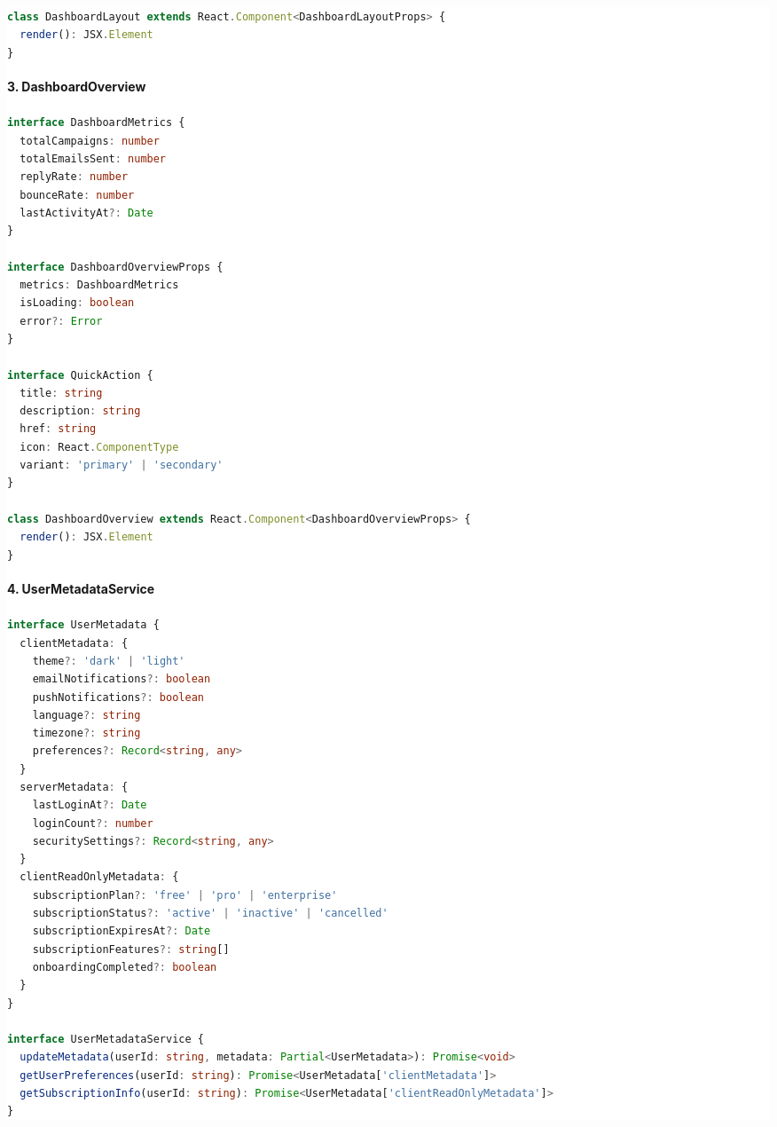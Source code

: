 ```typescript
class DashboardLayout extends React.Component<DashboardLayoutProps> {
  render(): JSX.Element
}
```

#### 3. DashboardOverview
```typescript
interface DashboardMetrics {
  totalCampaigns: number
  totalEmailsSent: number
  replyRate: number
  bounceRate: number
  lastActivityAt?: Date
}

interface DashboardOverviewProps {
  metrics: DashboardMetrics
  isLoading: boolean
  error?: Error
}

interface QuickAction {
  title: string
  description: string
  href: string
  icon: React.ComponentType
  variant: 'primary' | 'secondary'
}

class DashboardOverview extends React.Component<DashboardOverviewProps> {
  render(): JSX.Element
}
```

#### 4. UserMetadataService
```typescript
interface UserMetadata {
  clientMetadata: {
    theme?: 'dark' | 'light'
    emailNotifications?: boolean
    pushNotifications?: boolean
    language?: string
    timezone?: string
    preferences?: Record<string, any>
  }
  serverMetadata: {
    lastLoginAt?: Date
    loginCount?: number
    securitySettings?: Record<string, any>
  }
  clientReadOnlyMetadata: {
    subscriptionPlan?: 'free' | 'pro' | 'enterprise'
    subscriptionStatus?: 'active' | 'inactive' | 'cancelled'
    subscriptionExpiresAt?: Date
    subscriptionFeatures?: string[]
    onboardingCompleted?: boolean
  }
}

interface UserMetadataService {
  updateMetadata(userId: string, metadata: Partial<UserMetadata>): Promise<void>
  getUserPreferences(userId: string): Promise<UserMetadata['clientMetadata']>
  getSubscriptionInfo(userId: string): Promise<UserMetadata['clientReadOnlyMetadata']>
}
```
